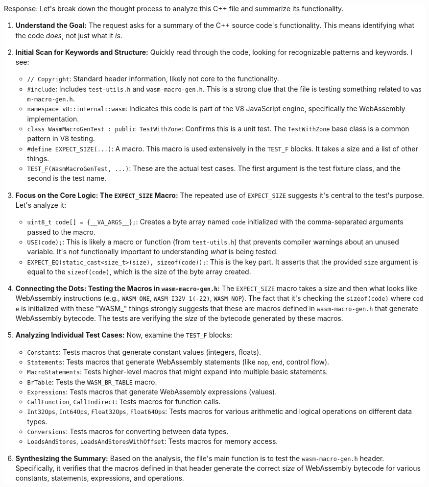 Response: Let's break down the thought process to analyze this C++ file and summarize its functionality.

1. **Understand the Goal:** The request asks for a summary of the C++ source code's functionality. This means identifying what the code *does*, not just what it *is*.

2. **Initial Scan for Keywords and Structure:**  Quickly read through the code, looking for recognizable patterns and keywords. I see:
    * `// Copyright`: Standard header information, likely not core to the functionality.
    * `#include`:  Includes `test-utils.h` and `wasm-macro-gen.h`. This is a strong clue that the file is testing something related to `wasm-macro-gen.h`.
    * `namespace v8::internal::wasm`:  Indicates this code is part of the V8 JavaScript engine, specifically the WebAssembly implementation.
    * `class WasmMacroGenTest : public TestWithZone`:  Confirms this is a unit test. The `TestWithZone` base class is a common pattern in V8 testing.
    * `#define EXPECT_SIZE(...)`:  A macro. This macro is used extensively in the `TEST_F` blocks. It takes a size and a list of other things.
    * `TEST_F(WasmMacroGenTest, ...)`:  These are the actual test cases. The first argument is the test fixture class, and the second is the test name.

3. **Focus on the Core Logic: The `EXPECT_SIZE` Macro:**  The repeated use of `EXPECT_SIZE` suggests it's central to the test's purpose. Let's analyze it:
    * `uint8_t code[] = {__VA_ARGS__};`: Creates a byte array named `code` initialized with the comma-separated arguments passed to the macro.
    * `USE(code);`:  This is likely a macro or function (from `test-utils.h`) that prevents compiler warnings about an unused variable. It's not functionally important to understanding *what* is being tested.
    * `EXPECT_EQ(static_cast<size_t>(size), sizeof(code));`:  This is the key part. It asserts that the provided `size` argument is equal to the `sizeof(code)`, which is the size of the byte array created.

4. **Connecting the Dots:  Testing the Macros in `wasm-macro-gen.h`:**  The `EXPECT_SIZE` macro takes a size and then what looks like WebAssembly instructions (e.g., `WASM_ONE`, `WASM_I32V_1(-22)`, `WASM_NOP`). The fact that it's checking the `sizeof(code)` where `code` is initialized with these "WASM_" things strongly suggests that these are macros defined in `wasm-macro-gen.h` that generate WebAssembly bytecode. The tests are verifying the *size* of the bytecode generated by these macros.

5. **Analyzing Individual Test Cases:** Now, examine the `TEST_F` blocks:
    * `Constants`: Tests macros that generate constant values (integers, floats).
    * `Statements`: Tests macros that generate WebAssembly statements (like `nop`, `end`, control flow).
    * `MacroStatements`: Tests higher-level macros that might expand into multiple basic statements.
    * `BrTable`: Tests the `WASM_BR_TABLE` macro.
    * `Expressions`: Tests macros that generate WebAssembly expressions (values).
    * `CallFunction`, `CallIndirect`: Tests macros for function calls.
    * `Int32Ops`, `Int64Ops`, `Float32Ops`, `Float64Ops`: Tests macros for various arithmetic and logical operations on different data types.
    * `Conversions`: Tests macros for converting between data types.
    * `LoadsAndStores`, `LoadsAndStoresWithOffset`: Tests macros for memory access.

6. **Synthesizing the Summary:** Based on the analysis, the file's main function is to test the `wasm-macro-gen.h` header. Specifically, it verifies that the macros defined in that header generate the correct *size* of WebAssembly bytecode for various constants, statements, expressions, and operations.

